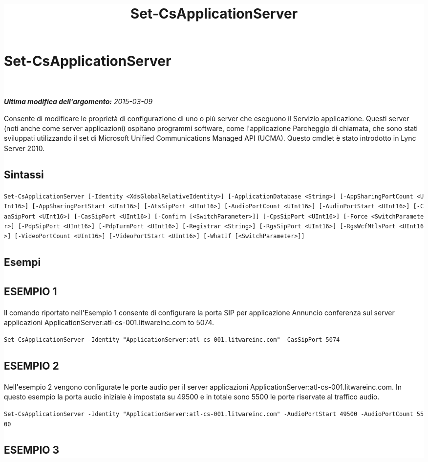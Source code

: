 ﻿---
title: Set-CsApplicationServer
TOCTitle: Set-CsApplicationServer
ms:assetid: 74b3f941-df06-4fde-9487-eba081233723
ms:mtpsurl: https://technet.microsoft.com/it-it/library/Gg398562(v=OCS.15)
ms:contentKeyID: 49300988
ms.date: 08/24/2015
mtps_version: v=OCS.15
ms.translationtype: HT
---

# Set-CsApplicationServer

 

_**Ultima modifica dell'argomento:** 2015-03-09_

Consente di modificare le proprietà di configurazione di uno o più server che eseguono il Servizio applicazione. Questi server (noti anche come server applicazioni) ospitano programmi software, come l'applicazione Parcheggio di chiamata, che sono stati sviluppati utilizzando il set di Microsoft Unified Communications Managed API (UCMA). Questo cmdlet è stato introdotto in Lync Server 2010.

## Sintassi

    Set-CsApplicationServer [-Identity <XdsGlobalRelativeIdentity>] [-ApplicationDatabase <String>] [-AppSharingPortCount <UInt16>] [-AppSharingPortStart <UInt16>] [-AtsSipPort <UInt16>] [-AudioPortCount <UInt16>] [-AudioPortStart <UInt16>] [-CaaSipPort <UInt16>] [-CasSipPort <UInt16>] [-Confirm [<SwitchParameter>]] [-CpsSipPort <UInt16>] [-Force <SwitchParameter>] [-PdpSipPort <UInt16>] [-PdpTurnPort <UInt16>] [-Registrar <String>] [-RgsSipPort <UInt16>] [-RgsWcfMtlsPort <UInt16>] [-VideoPortCount <UInt16>] [-VideoPortStart <UInt16>] [-WhatIf [<SwitchParameter>]]

## Esempi

## ESEMPIO 1

Il comando riportato nell'Esempio 1 consente di configurare la porta SIP per applicazione Annuncio conferenza sul server applicazioni ApplicationServer:atl-cs-001.litwareinc.com to 5074.

    Set-CsApplicationServer -Identity "ApplicationServer:atl-cs-001.litwareinc.com" -CasSipPort 5074 

## ESEMPIO 2

Nell'esempio 2 vengono configurate le porte audio per il server applicazioni ApplicationServer:atl-cs-001.litwareinc.com. In questo esempio la porta audio iniziale è impostata su 49500 e in totale sono 5500 le porte riservate al traffico audio.

    Set-CsApplicationServer -Identity "ApplicationServer:atl-cs-001.litwareinc.com" -AudioPortStart 49500 -AudioPortCount 5500 

## ESEMPIO 3
